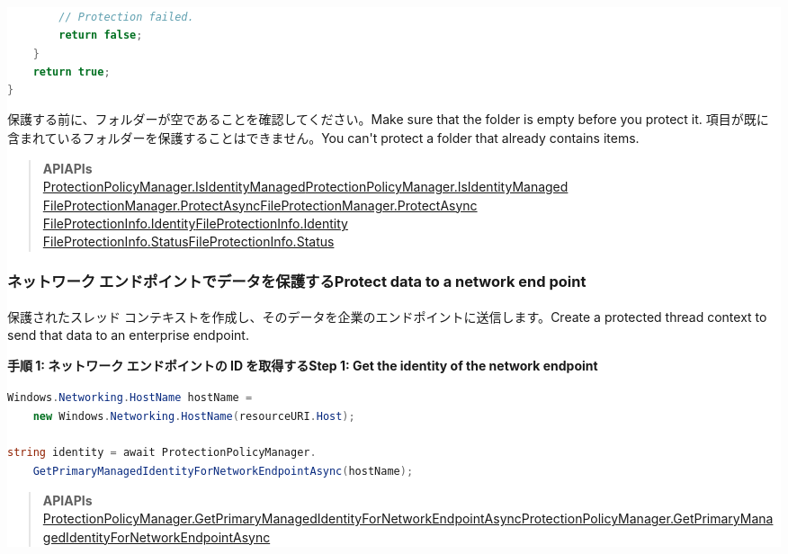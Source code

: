 ```csharp
        // Protection failed.
        return false;
    }
    return true;
}
```

<span data-ttu-id="b5228-339">保護する前に、フォルダーが空であることを確認してください。</span><span class="sxs-lookup"><span data-stu-id="b5228-339">Make sure that the folder is empty before you protect it.</span></span> <span data-ttu-id="b5228-340">項目が既に含まれているフォルダーを保護することはできません。</span><span class="sxs-lookup"><span data-stu-id="b5228-340">You can't protect a folder that already contains items.</span></span>

> **<span data-ttu-id="b5228-341">API</span><span class="sxs-lookup"><span data-stu-id="b5228-341">APIs</span></span>** <br>
[<span data-ttu-id="b5228-342">ProtectionPolicyManager.IsIdentityManaged</span><span class="sxs-lookup"><span data-stu-id="b5228-342">ProtectionPolicyManager.IsIdentityManaged</span></span>](https://msdn.microsoft.com/library/windows/apps/windows.security.enterprisedata.protectionpolicymanager.isidentitymanaged.aspx)<br>
[<span data-ttu-id="b5228-343">FileProtectionManager.ProtectAsync</span><span class="sxs-lookup"><span data-stu-id="b5228-343">FileProtectionManager.ProtectAsync</span></span>](https://msdn.microsoft.com/library/windows/apps/windows.security.enterprisedata.fileprotectionmanager.protectasync.aspx)<br>
[<span data-ttu-id="b5228-344">FileProtectionInfo.Identity</span><span class="sxs-lookup"><span data-stu-id="b5228-344">FileProtectionInfo.Identity</span></span>](https://msdn.microsoft.com/library/windows/apps/windows.security.enterprisedata.fileprotectioninfo.identity.aspx)<br>
[<span data-ttu-id="b5228-345">FileProtectionInfo.Status</span><span class="sxs-lookup"><span data-stu-id="b5228-345">FileProtectionInfo.Status</span></span>](https://msdn.microsoft.com/library/windows/apps/windows.security.enterprisedata.fileprotectioninfo.status.aspx)

<a id="protect-network" />

### <a name="protect-data-to-a-network-end-point"></a><span data-ttu-id="b5228-346">ネットワーク エンドポイントでデータを保護する</span><span class="sxs-lookup"><span data-stu-id="b5228-346">Protect data to a network end point</span></span>

<span data-ttu-id="b5228-347">保護されたスレッド コンテキストを作成し、そのデータを企業のエンドポイントに送信します。</span><span class="sxs-lookup"><span data-stu-id="b5228-347">Create a protected thread context to send that data to an enterprise endpoint.</span></span>  

**<span data-ttu-id="b5228-348">手順 1: ネットワーク エンドポイントの ID を取得する</span><span class="sxs-lookup"><span data-stu-id="b5228-348">Step 1: Get the identity of the network endpoint</span></span>**

```csharp
Windows.Networking.HostName hostName =
    new Windows.Networking.HostName(resourceURI.Host);

string identity = await ProtectionPolicyManager.
    GetPrimaryManagedIdentityForNetworkEndpointAsync(hostName);
```

> **<span data-ttu-id="b5228-349">API</span><span class="sxs-lookup"><span data-stu-id="b5228-349">APIs</span></span>** <br>
[<span data-ttu-id="b5228-350">ProtectionPolicyManager.GetPrimaryManagedIdentityForNetworkEndpointAsync</span><span class="sxs-lookup"><span data-stu-id="b5228-350">ProtectionPolicyManager.GetPrimaryManagedIdentityForNetworkEndpointAsync</span></span>](https://msdn.microsoft.com/library/windows/apps/windows.security.enterprisedata.protectionpolicymanager.getprimarymanagedidentityfornetworkendpointasync.aspx)
